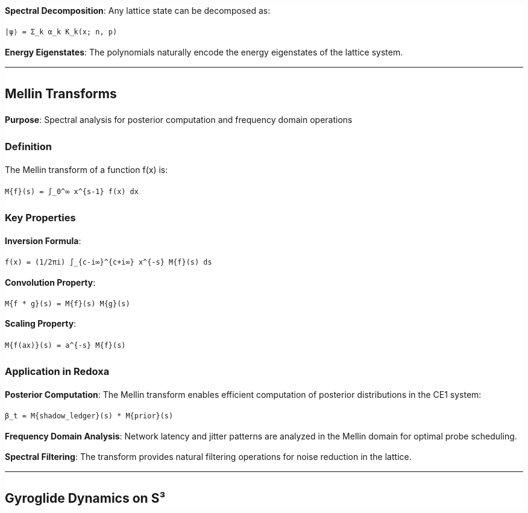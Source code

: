 **Spectral Decomposition**: Any lattice state can be decomposed as:
```
|ψ⟩ = Σ_k α_k K_k(x; n, p)
```

**Energy Eigenstates**: The polynomials naturally encode the energy eigenstates of the lattice system.

---

## Mellin Transforms

**Purpose**: Spectral analysis for posterior computation and frequency domain operations

### Definition
The Mellin transform of a function f(x) is:
```
M{f}(s) = ∫_0^∞ x^{s-1} f(x) dx
```

### Key Properties

**Inversion Formula**:
```
f(x) = (1/2πi) ∫_{c-i∞}^{c+i∞} x^{-s} M{f}(s) ds
```

**Convolution Property**:
```
M{f * g}(s) = M{f}(s) M{g}(s)
```

**Scaling Property**:
```
M{f(ax)}(s) = a^{-s} M{f}(s)
```

### Application in Redoxa

**Posterior Computation**: The Mellin transform enables efficient computation of posterior distributions in the CE1 system:

```
β_t = M{shadow_ledger}(s) * M{prior}(s)
```

**Frequency Domain Analysis**: Network latency and jitter patterns are analyzed in the Mellin domain for optimal probe scheduling.

**Spectral Filtering**: The transform provides natural filtering operations for noise reduction in the lattice.

---

## Gyroglide Dynamics on S³
